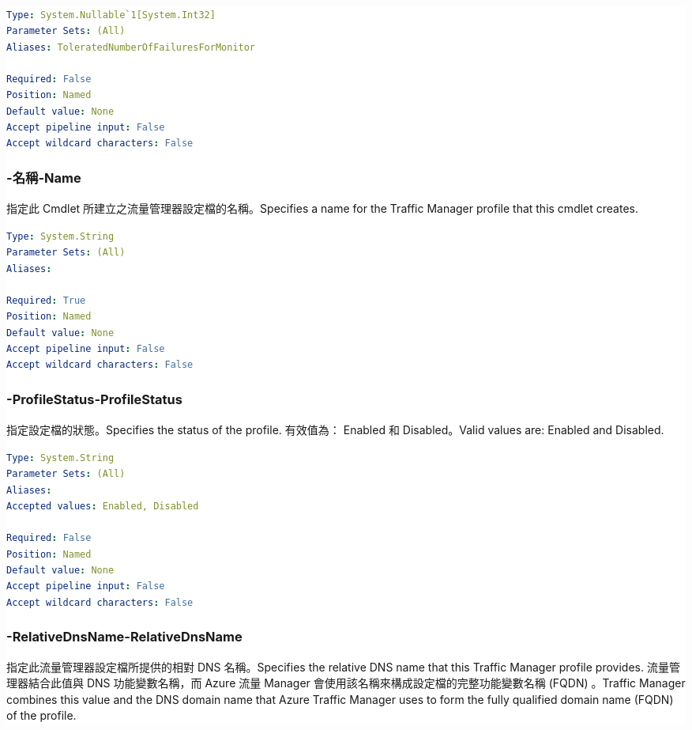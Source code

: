 ```yaml
Type: System.Nullable`1[System.Int32]
Parameter Sets: (All)
Aliases: ToleratedNumberOfFailuresForMonitor

Required: False
Position: Named
Default value: None
Accept pipeline input: False
Accept wildcard characters: False
```

### <span data-ttu-id="cb08c-147">-名稱</span><span class="sxs-lookup"><span data-stu-id="cb08c-147">-Name</span></span>
<span data-ttu-id="cb08c-148">指定此 Cmdlet 所建立之流量管理器設定檔的名稱。</span><span class="sxs-lookup"><span data-stu-id="cb08c-148">Specifies a name for the Traffic Manager profile that this cmdlet creates.</span></span>

```yaml
Type: System.String
Parameter Sets: (All)
Aliases:

Required: True
Position: Named
Default value: None
Accept pipeline input: False
Accept wildcard characters: False
```

### <span data-ttu-id="cb08c-149">-ProfileStatus</span><span class="sxs-lookup"><span data-stu-id="cb08c-149">-ProfileStatus</span></span>
<span data-ttu-id="cb08c-150">指定設定檔的狀態。</span><span class="sxs-lookup"><span data-stu-id="cb08c-150">Specifies the status of the profile.</span></span>
<span data-ttu-id="cb08c-151">有效值為： Enabled 和 Disabled。</span><span class="sxs-lookup"><span data-stu-id="cb08c-151">Valid values are: Enabled and Disabled.</span></span>

```yaml
Type: System.String
Parameter Sets: (All)
Aliases:
Accepted values: Enabled, Disabled

Required: False
Position: Named
Default value: None
Accept pipeline input: False
Accept wildcard characters: False
```

### <span data-ttu-id="cb08c-152">-RelativeDnsName</span><span class="sxs-lookup"><span data-stu-id="cb08c-152">-RelativeDnsName</span></span>
<span data-ttu-id="cb08c-153">指定此流量管理器設定檔所提供的相對 DNS 名稱。</span><span class="sxs-lookup"><span data-stu-id="cb08c-153">Specifies the relative DNS name that this Traffic Manager profile provides.</span></span>
<span data-ttu-id="cb08c-154">流量管理器結合此值與 DNS 功能變數名稱，而 Azure 流量 Manager 會使用該名稱來構成設定檔的完整功能變數名稱 (FQDN) 。</span><span class="sxs-lookup"><span data-stu-id="cb08c-154">Traffic Manager combines this value and the DNS domain name that Azure Traffic Manager uses to form the fully qualified domain name (FQDN) of the profile.</span></span>
